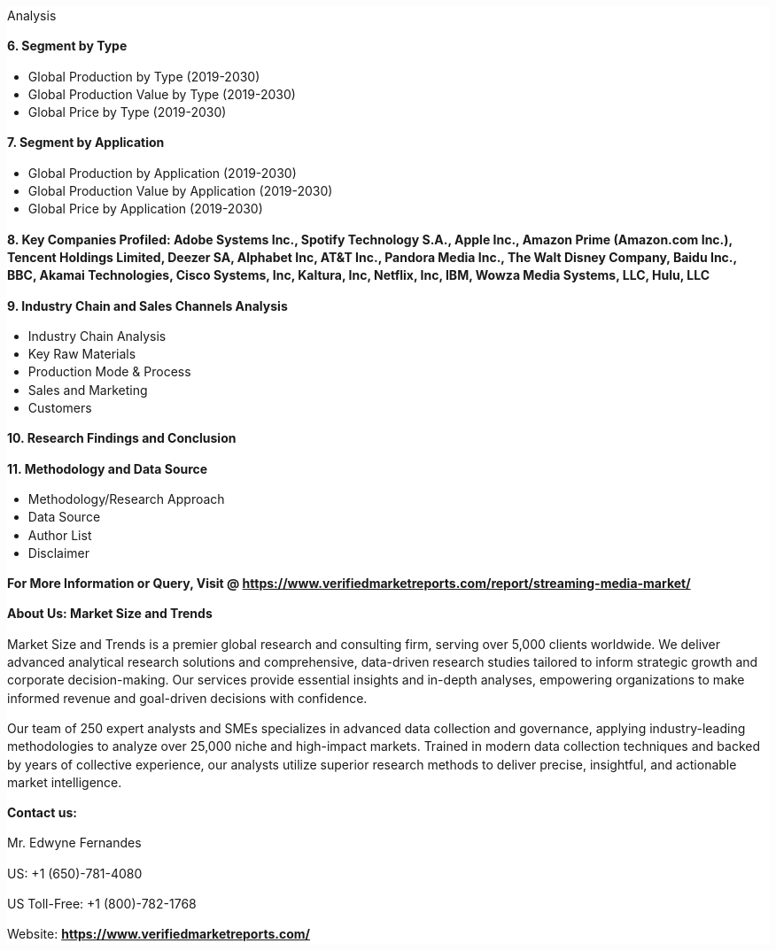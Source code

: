 Analysis&nbsp;</li></ul><p><strong>6. Segment by Type</strong></p><ul><li>Global Production by Type (2019-2030)</li><li>Global Production Value by Type (2019-2030)</li><li>Global Price by Type (2019-2030)</li></ul><p><strong>7. Segment by Application</strong></p><ul><li>Global Production by Application (2019-2030)</li><li>Global Production Value by Application (2019-2030)</li><li>Global Price by Application (2019-2030)</li></ul><p><strong>8. Key Companies Profiled: Adobe Systems Inc., Spotify Technology S.A., Apple Inc., Amazon Prime (Amazon.com Inc.), Tencent Holdings Limited, Deezer SA, Alphabet Inc, AT&T Inc., Pandora Media Inc., The Walt Disney Company, Baidu Inc., BBC, Akamai Technologies, Cisco Systems, Inc, Kaltura, Inc, Netflix, Inc, IBM, Wowza Media Systems, LLC, Hulu, LLC</strong></p><p><strong>9. Industry Chain and Sales Channels Analysis</strong></p><ul><li>Industry Chain Analysis</li><li>Key Raw Materials</li><li>Production Mode &amp; Process</li><li>Sales and Marketing</li><li>Customers</li></ul><p><strong>10. Research Findings and Conclusion</strong></p><p><strong>11. Methodology and Data Source</strong></p><ul><li>Methodology/Research Approach</li><li>Data Source</li><li>Author List</li><li>Disclaimer</li></ul></p><p><strong>For More Information or Query, Visit @ <a href="https://www.verifiedmarketreports.com/report/streaming-media-market/">https://www.verifiedmarketreports.com/report/streaming-media-market/</a></strong></p><p><strong>About Us: Market Size and Trends</strong></p><p>Market Size and Trends is a premier global research and consulting firm, serving over 5,000 clients worldwide. We deliver advanced analytical research solutions and comprehensive, data-driven research studies tailored to inform strategic growth and corporate decision-making. Our services provide essential insights and in-depth analyses, empowering organizations to make informed revenue and goal-driven decisions with confidence.</p><p>Our team of 250 expert analysts and SMEs specializes in advanced data collection and governance, applying industry-leading methodologies to analyze over 25,000 niche and high-impact markets. Trained in modern data collection techniques and backed by years of collective experience, our analysts utilize superior research methods to deliver precise, insightful, and actionable market intelligence.</p><p><strong>Contact us:</strong></p><p>Mr. Edwyne Fernandes</p><p>US: +1 (650)-781-4080</p><p>US Toll-Free: +1 (800)-782-1768</p><p>Website: <strong><a href="https://www.verifiedmarketreports.com/">https://www.verifiedmarketreports.com/</a></strong></p>
